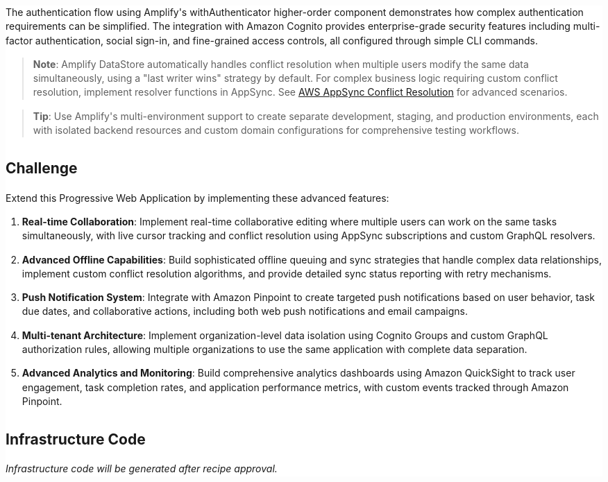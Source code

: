 The authentication flow using Amplify's withAuthenticator higher-order component demonstrates how complex authentication requirements can be simplified. The integration with Amazon Cognito provides enterprise-grade security features including multi-factor authentication, social sign-in, and fine-grained access controls, all configured through simple CLI commands.

> **Note**: Amplify DataStore automatically handles conflict resolution when multiple users modify the same data simultaneously, using a "last writer wins" strategy by default. For complex business logic requiring custom conflict resolution, implement resolver functions in AppSync. See [AWS AppSync Conflict Resolution](https://docs.aws.amazon.com/appsync/latest/devguide/conflict-detection-and-sync.html) for advanced scenarios.

> **Tip**: Use Amplify's multi-environment support to create separate development, staging, and production environments, each with isolated backend resources and custom domain configurations for comprehensive testing workflows.

## Challenge

Extend this Progressive Web Application by implementing these advanced features:

1. **Real-time Collaboration**: Implement real-time collaborative editing where multiple users can work on the same tasks simultaneously, with live cursor tracking and conflict resolution using AppSync subscriptions and custom GraphQL resolvers.

2. **Advanced Offline Capabilities**: Build sophisticated offline queuing and sync strategies that handle complex data relationships, implement custom conflict resolution algorithms, and provide detailed sync status reporting with retry mechanisms.

3. **Push Notification System**: Integrate with Amazon Pinpoint to create targeted push notifications based on user behavior, task due dates, and collaborative actions, including both web push notifications and email campaigns.

4. **Multi-tenant Architecture**: Implement organization-level data isolation using Cognito Groups and custom GraphQL authorization rules, allowing multiple organizations to use the same application with complete data separation.

5. **Advanced Analytics and Monitoring**: Build comprehensive analytics dashboards using Amazon QuickSight to track user engagement, task completion rates, and application performance metrics, with custom events tracked through Amazon Pinpoint.

## Infrastructure Code

*Infrastructure code will be generated after recipe approval.*